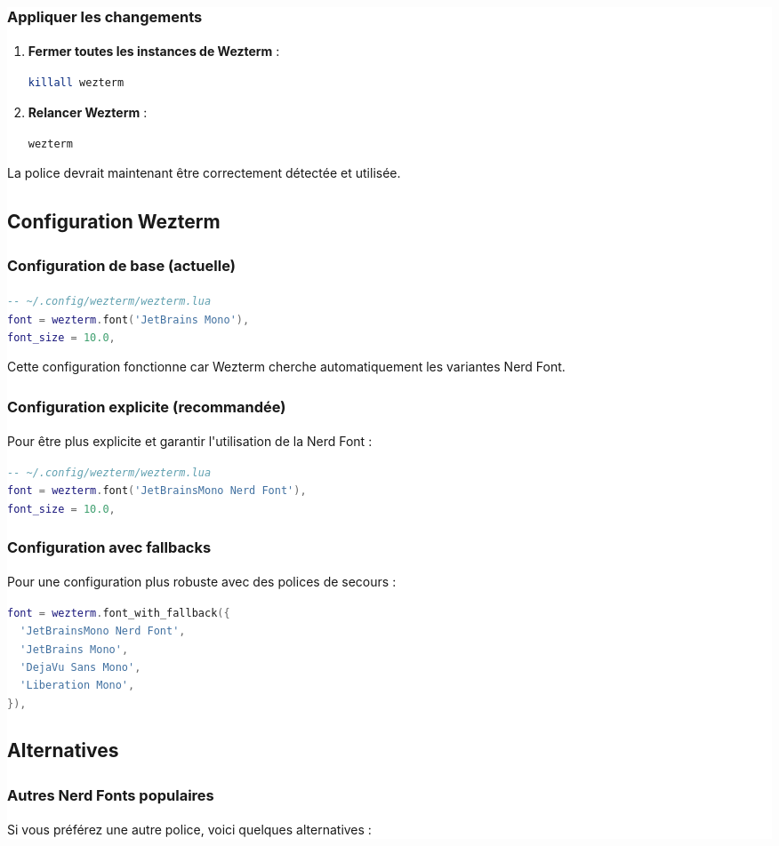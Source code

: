 ### Appliquer les changements

1. **Fermer toutes les instances de Wezterm** :
   ```bash
   killall wezterm
   ```

2. **Relancer Wezterm** :
   ```bash
   wezterm
   ```

La police devrait maintenant être correctement détectée et utilisée.

## Configuration Wezterm

### Configuration de base (actuelle)

```lua
-- ~/.config/wezterm/wezterm.lua
font = wezterm.font('JetBrains Mono'),
font_size = 10.0,
```

Cette configuration fonctionne car Wezterm cherche automatiquement les variantes Nerd Font.

### Configuration explicite (recommandée)

Pour être plus explicite et garantir l'utilisation de la Nerd Font :

```lua
-- ~/.config/wezterm/wezterm.lua
font = wezterm.font('JetBrainsMono Nerd Font'),
font_size = 10.0,
```

### Configuration avec fallbacks

Pour une configuration plus robuste avec des polices de secours :

```lua
font = wezterm.font_with_fallback({
  'JetBrainsMono Nerd Font',
  'JetBrains Mono',
  'DejaVu Sans Mono',
  'Liberation Mono',
}),
```

## Alternatives

### Autres Nerd Fonts populaires

Si vous préférez une autre police, voici quelques alternatives :
